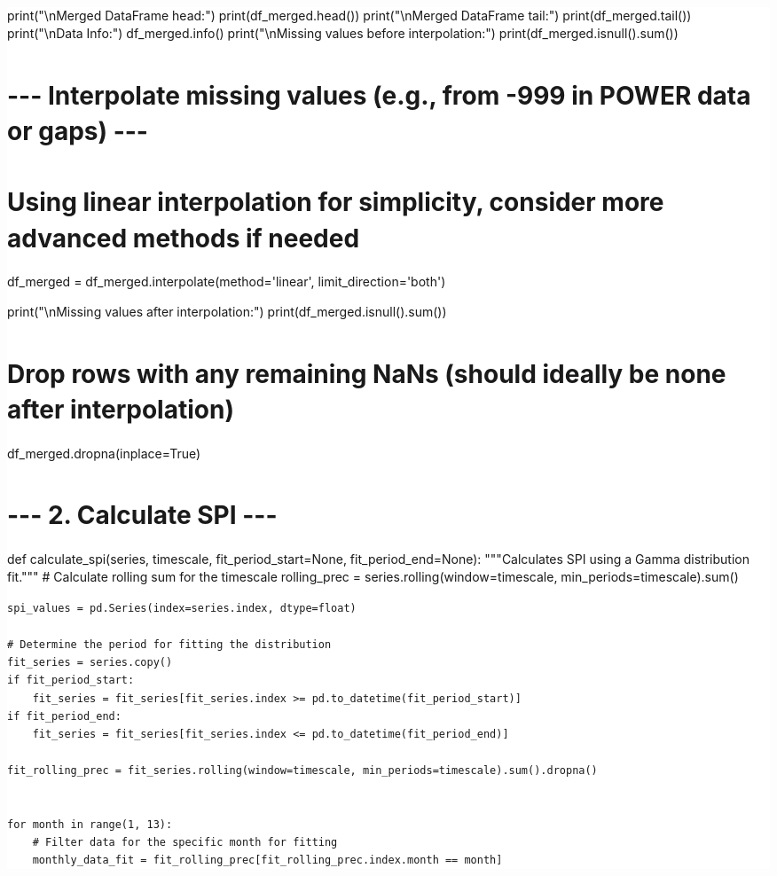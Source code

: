 print("\nMerged DataFrame head:")
print(df_merged.head())
print("\nMerged DataFrame tail:")
print(df_merged.tail())
print("\nData Info:")
df_merged.info()
print("\nMissing values before interpolation:")
print(df_merged.isnull().sum())

# --- Interpolate missing values (e.g., from -999 in POWER data or gaps) ---
# Using linear interpolation for simplicity, consider more advanced methods if needed
df_merged = df_merged.interpolate(method='linear', limit_direction='both')

print("\nMissing values after interpolation:")
print(df_merged.isnull().sum())

# Drop rows with any remaining NaNs (should ideally be none after interpolation)
df_merged.dropna(inplace=True)

# --- 2. Calculate SPI ---

def calculate_spi(series, timescale, fit_period_start=None, fit_period_end=None):
    """Calculates SPI using a Gamma distribution fit."""
    # Calculate rolling sum for the timescale
    rolling_prec = series.rolling(window=timescale, min_periods=timescale).sum()

    spi_values = pd.Series(index=series.index, dtype=float)

    # Determine the period for fitting the distribution
    fit_series = series.copy()
    if fit_period_start:
        fit_series = fit_series[fit_series.index >= pd.to_datetime(fit_period_start)]
    if fit_period_end:
        fit_series = fit_series[fit_series.index <= pd.to_datetime(fit_period_end)]

    fit_rolling_prec = fit_series.rolling(window=timescale, min_periods=timescale).sum().dropna()


    for month in range(1, 13):
        # Filter data for the specific month for fitting
        monthly_data_fit = fit_rolling_prec[fit_rolling_prec.index.month == month]
